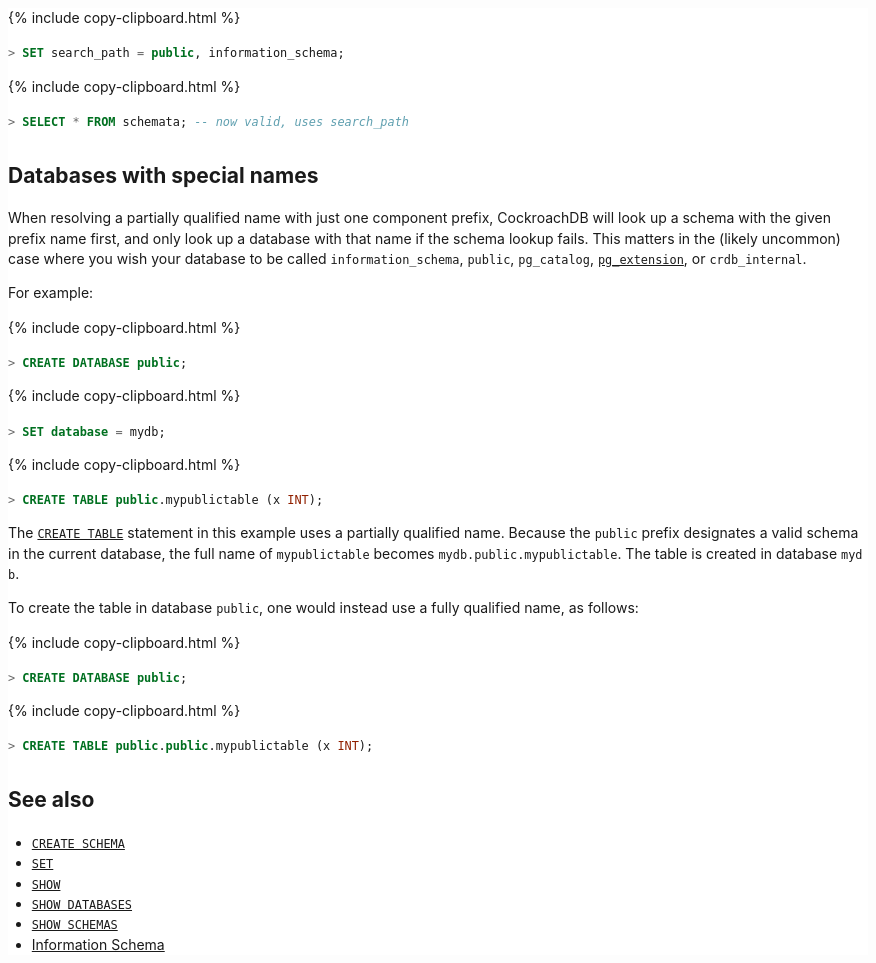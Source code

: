 {% include copy-clipboard.html %}
~~~ sql
> SET search_path = public, information_schema;
~~~

{% include copy-clipboard.html %}
~~~ sql
> SELECT * FROM schemata; -- now valid, uses search_path
~~~

## Databases with special names

When resolving a partially qualified name with just one component
prefix, CockroachDB will look up a schema with the given prefix name
first, and only look up a database with that name if the schema lookup
fails. This matters in the (likely uncommon) case where you wish your
database to be called `information_schema`, `public`, `pg_catalog`, [`pg_extension`](spatial-glossary.html#spatial-system-tables),
or `crdb_internal`.

For example:

{% include copy-clipboard.html %}
~~~ sql
> CREATE DATABASE public;
~~~

{% include copy-clipboard.html %}
~~~ sql
> SET database = mydb;
~~~

{% include copy-clipboard.html %}
~~~ sql
> CREATE TABLE public.mypublictable (x INT);
~~~

The [`CREATE TABLE`](create-table.html) statement in this example uses a partially
qualified name.  Because the `public` prefix designates a valid schema
in the current database, the full name of `mypublictable` becomes
`mydb.public.mypublictable`. The table is created in database `mydb`.

To create the table in database `public`, one would instead use a
fully qualified name, as follows:

{% include copy-clipboard.html %}
~~~ sql
> CREATE DATABASE public;
~~~

{% include copy-clipboard.html %}
~~~ sql
> CREATE TABLE public.public.mypublictable (x INT);
~~~

## See also

- [`CREATE SCHEMA`](create-schema.html)
- [`SET`](set-vars.html)
- [`SHOW`](show-vars.html)
- [`SHOW DATABASES`](show-databases.html)
- [`SHOW SCHEMAS`](show-schemas.html)
- [Information Schema](information-schema.html)
